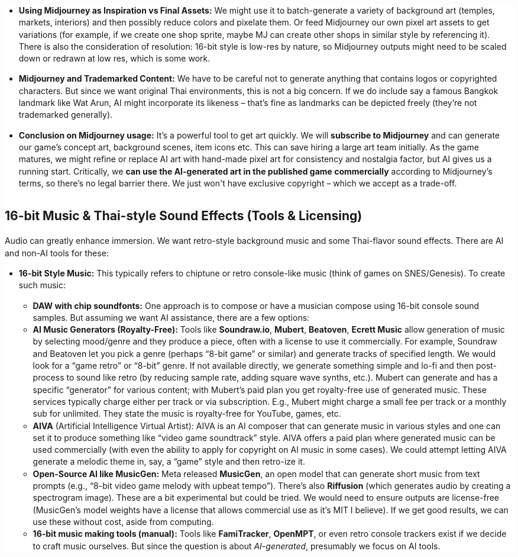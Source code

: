 * **Using Midjourney as Inspiration vs Final Assets:** We might use it to batch-generate a variety of background art (temples, markets, interiors) and then possibly reduce colors and pixelate them. Or feed Midjourney our own pixel art assets to get variations (for example, if we create one shop sprite, maybe MJ can create other shops in similar style by referencing it). There is also the consideration of resolution: 16-bit style is low-res by nature, so Midjourney outputs might need to be scaled down or redrawn at low res, which is some work.

* **Midjourney and Trademarked Content:** We have to be careful not to generate anything that contains logos or copyrighted characters. But since we want original Thai environments, this is not a big concern. If we do include say a famous Bangkok landmark like Wat Arun, AI might incorporate its likeness – that’s fine as landmarks can be depicted freely (they’re not trademarked generally).

* **Conclusion on Midjourney usage:** It’s a powerful tool to get art quickly. We will **subscribe to Midjourney** and can generate our game’s concept art, background scenes, item icons etc. This can save hiring a large art team initially. As the game matures, we might refine or replace AI art with hand-made pixel art for consistency and nostalgia factor, but AI gives us a running start. Critically, we **can use the AI-generated art in the published game commercially** according to Midjourney’s terms, so there’s no legal barrier there. We just won't have exclusive copyright – which we accept as a trade-off.

## 16-bit Music & Thai-style Sound Effects (Tools & Licensing)

Audio can greatly enhance immersion. We want retro-style background music and some Thai-flavor sound effects. There are AI and non-AI tools for these:

* **16-bit Style Music:** This typically refers to chiptune or retro console-like music (think of games on SNES/Genesis). To create such music:

  * **DAW with chip soundfonts:** One approach is to compose or have a musician compose using 16-bit console sound samples. But assuming we want AI assistance, there are a few options:
  * **AI Music Generators (Royalty-Free):** Tools like **Soundraw\.io**, **Mubert**, **Beatoven**, **Ecrett Music** allow generation of music by selecting mood/genre and they produce a piece, often with a license to use it commercially. For example, Soundraw and Beatoven let you pick a genre (perhaps “8-bit game” or similar) and generate tracks of specified length. We would look for a “game retro” or “8-bit” genre. If not available directly, we generate something simple and lo-fi and then post-process to sound like retro (by reducing sample rate, adding square wave synths, etc.). Mubert can generate and has a specific “generator” for various content; with Mubert’s paid plan you get royalty-free use of generated music. These services typically charge either per track or via subscription. E.g., Mubert might charge a small fee per track or a monthly sub for unlimited. They state the music is royalty-free for YouTube, games, etc.
  * **AIVA** (Artificial Intelligence Virtual Artist): AIVA is an AI composer that can generate music in various styles and one can set it to produce something like “video game soundtrack” style. AIVA offers a paid plan where generated music can be used commercially (with even the ability to apply for copyright on AI music in some cases). We could attempt letting AIVA generate a melodic theme in, say, a “game” style and then retro-ize it.
  * **Open-Source AI like MusicGen:** Meta released **MusicGen**, an open model that can generate short music from text prompts (e.g., “8-bit video game melody with upbeat tempo”). There’s also **Riffusion** (which generates audio by creating a spectrogram image). These are a bit experimental but could be tried. We would need to ensure outputs are license-free (MusicGen’s model weights have a license that allows commercial use as it’s MIT I believe). If we get good results, we can use these without cost, aside from computing.
  * **16-bit music making tools (manual):** Tools like **FamiTracker**, **OpenMPT**, or even retro console trackers exist if we decide to craft music ourselves. But since the question is about *AI-generated*, presumably we focus on AI tools.
